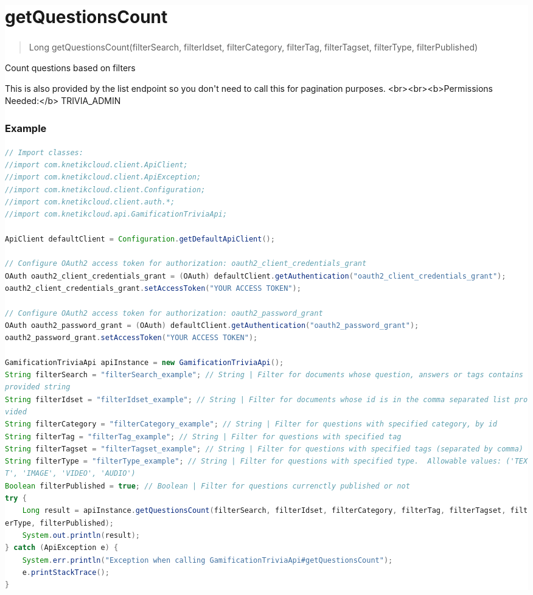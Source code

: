 <a name="getQuestionsCount"></a>
# **getQuestionsCount**
> Long getQuestionsCount(filterSearch, filterIdset, filterCategory, filterTag, filterTagset, filterType, filterPublished)

Count questions based on filters

This is also provided by the list endpoint so you don&#39;t need to call this for pagination purposes. &lt;br&gt;&lt;br&gt;&lt;b&gt;Permissions Needed:&lt;/b&gt; TRIVIA_ADMIN

### Example
```java
// Import classes:
//import com.knetikcloud.client.ApiClient;
//import com.knetikcloud.client.ApiException;
//import com.knetikcloud.client.Configuration;
//import com.knetikcloud.client.auth.*;
//import com.knetikcloud.api.GamificationTriviaApi;

ApiClient defaultClient = Configuration.getDefaultApiClient();

// Configure OAuth2 access token for authorization: oauth2_client_credentials_grant
OAuth oauth2_client_credentials_grant = (OAuth) defaultClient.getAuthentication("oauth2_client_credentials_grant");
oauth2_client_credentials_grant.setAccessToken("YOUR ACCESS TOKEN");

// Configure OAuth2 access token for authorization: oauth2_password_grant
OAuth oauth2_password_grant = (OAuth) defaultClient.getAuthentication("oauth2_password_grant");
oauth2_password_grant.setAccessToken("YOUR ACCESS TOKEN");

GamificationTriviaApi apiInstance = new GamificationTriviaApi();
String filterSearch = "filterSearch_example"; // String | Filter for documents whose question, answers or tags contains provided string
String filterIdset = "filterIdset_example"; // String | Filter for documents whose id is in the comma separated list provided
String filterCategory = "filterCategory_example"; // String | Filter for questions with specified category, by id
String filterTag = "filterTag_example"; // String | Filter for questions with specified tag
String filterTagset = "filterTagset_example"; // String | Filter for questions with specified tags (separated by comma)
String filterType = "filterType_example"; // String | Filter for questions with specified type.  Allowable values: ('TEXT', 'IMAGE', 'VIDEO', 'AUDIO')
Boolean filterPublished = true; // Boolean | Filter for questions currenctly published or not
try {
    Long result = apiInstance.getQuestionsCount(filterSearch, filterIdset, filterCategory, filterTag, filterTagset, filterType, filterPublished);
    System.out.println(result);
} catch (ApiException e) {
    System.err.println("Exception when calling GamificationTriviaApi#getQuestionsCount");
    e.printStackTrace();
}
```
